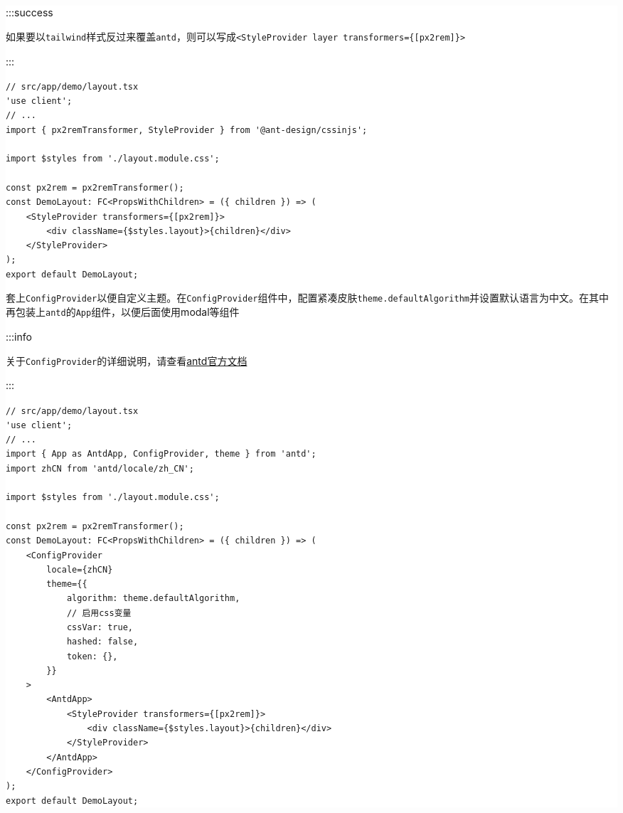 :::success

如果要以`tailwind`样式反过来覆盖`antd`，则可以写成`<StyleProvider layer transformers={[px2rem]}>`

:::

```tsx
// src/app/demo/layout.tsx
'use client';
// ...
import { px2remTransformer, StyleProvider } from '@ant-design/cssinjs';

import $styles from './layout.module.css';

const px2rem = px2remTransformer();
const DemoLayout: FC<PropsWithChildren> = ({ children }) => (
    <StyleProvider transformers={[px2rem]}>
        <div className={$styles.layout}>{children}</div>
    </StyleProvider>
);
export default DemoLayout;
```

套上`ConfigProvider`以便自定义主题。在`ConfigProvider`组件中，配置紧凑皮肤`theme.defaultAlgorithm`并设置默认语言为中文。在其中再包装上`antd`的`App`组件，以便后面使用modal等组件

:::info

关于`ConfigProvider`的详细说明，请查看[antd官方文档](https://ant-design.antgroup.com/docs/react/customize-theme-cn)

:::

```tsx
// src/app/demo/layout.tsx
'use client';
// ...
import { App as AntdApp, ConfigProvider, theme } from 'antd';
import zhCN from 'antd/locale/zh_CN';

import $styles from './layout.module.css';

const px2rem = px2remTransformer();
const DemoLayout: FC<PropsWithChildren> = ({ children }) => (
    <ConfigProvider
        locale={zhCN}
        theme={{
            algorithm: theme.defaultAlgorithm,
            // 启用css变量
            cssVar: true,
            hashed: false,
            token: {},
        }}
    >
        <AntdApp>
            <StyleProvider transformers={[px2rem]}>
                <div className={$styles.layout}>{children}</div>
            </StyleProvider>
        </AntdApp>
    </ConfigProvider>
);
export default DemoLayout;
```


[nextjs]: https://nextjs.org/
[turbopack]: https://turbo.build/pack
[tailwind]: https://tailwindcss.com
[shadcn]: https://ui.shadcn.com/
[antd]: https://ant.design/index-cn
[clsx]: https://github.com/lukeed/clsx
[lodash]: https://lodash.com/docs
[cssmodules]: https://github.com/css-modules/css-modules
[source]: https://git.3rcd.com/classroom/ts-fullstack/src/branch/main/chapter2